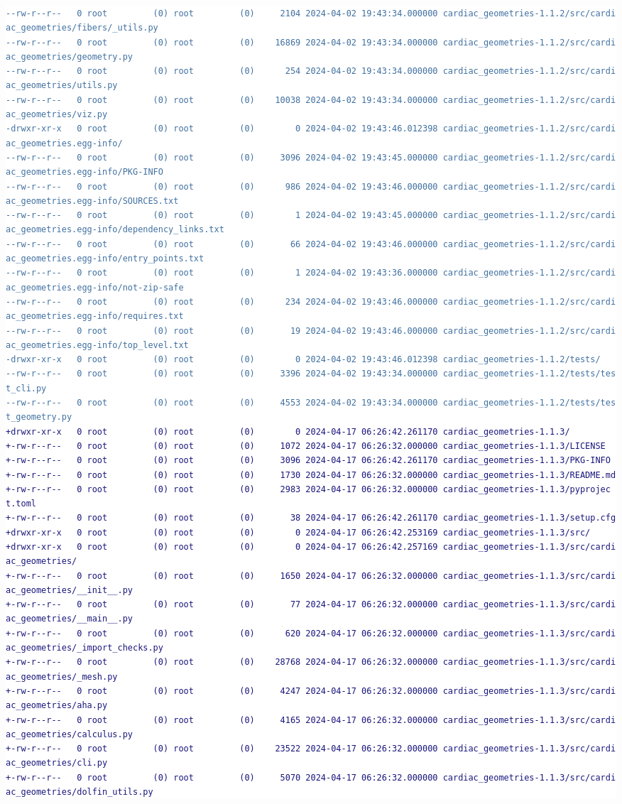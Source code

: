 ```diff
--rw-r--r--   0 root         (0) root         (0)     2104 2024-04-02 19:43:34.000000 cardiac_geometries-1.1.2/src/cardiac_geometries/fibers/_utils.py
--rw-r--r--   0 root         (0) root         (0)    16869 2024-04-02 19:43:34.000000 cardiac_geometries-1.1.2/src/cardiac_geometries/geometry.py
--rw-r--r--   0 root         (0) root         (0)      254 2024-04-02 19:43:34.000000 cardiac_geometries-1.1.2/src/cardiac_geometries/utils.py
--rw-r--r--   0 root         (0) root         (0)    10038 2024-04-02 19:43:34.000000 cardiac_geometries-1.1.2/src/cardiac_geometries/viz.py
-drwxr-xr-x   0 root         (0) root         (0)        0 2024-04-02 19:43:46.012398 cardiac_geometries-1.1.2/src/cardiac_geometries.egg-info/
--rw-r--r--   0 root         (0) root         (0)     3096 2024-04-02 19:43:45.000000 cardiac_geometries-1.1.2/src/cardiac_geometries.egg-info/PKG-INFO
--rw-r--r--   0 root         (0) root         (0)      986 2024-04-02 19:43:46.000000 cardiac_geometries-1.1.2/src/cardiac_geometries.egg-info/SOURCES.txt
--rw-r--r--   0 root         (0) root         (0)        1 2024-04-02 19:43:45.000000 cardiac_geometries-1.1.2/src/cardiac_geometries.egg-info/dependency_links.txt
--rw-r--r--   0 root         (0) root         (0)       66 2024-04-02 19:43:46.000000 cardiac_geometries-1.1.2/src/cardiac_geometries.egg-info/entry_points.txt
--rw-r--r--   0 root         (0) root         (0)        1 2024-04-02 19:43:36.000000 cardiac_geometries-1.1.2/src/cardiac_geometries.egg-info/not-zip-safe
--rw-r--r--   0 root         (0) root         (0)      234 2024-04-02 19:43:46.000000 cardiac_geometries-1.1.2/src/cardiac_geometries.egg-info/requires.txt
--rw-r--r--   0 root         (0) root         (0)       19 2024-04-02 19:43:46.000000 cardiac_geometries-1.1.2/src/cardiac_geometries.egg-info/top_level.txt
-drwxr-xr-x   0 root         (0) root         (0)        0 2024-04-02 19:43:46.012398 cardiac_geometries-1.1.2/tests/
--rw-r--r--   0 root         (0) root         (0)     3396 2024-04-02 19:43:34.000000 cardiac_geometries-1.1.2/tests/test_cli.py
--rw-r--r--   0 root         (0) root         (0)     4553 2024-04-02 19:43:34.000000 cardiac_geometries-1.1.2/tests/test_geometry.py
+drwxr-xr-x   0 root         (0) root         (0)        0 2024-04-17 06:26:42.261170 cardiac_geometries-1.1.3/
+-rw-r--r--   0 root         (0) root         (0)     1072 2024-04-17 06:26:32.000000 cardiac_geometries-1.1.3/LICENSE
+-rw-r--r--   0 root         (0) root         (0)     3096 2024-04-17 06:26:42.261170 cardiac_geometries-1.1.3/PKG-INFO
+-rw-r--r--   0 root         (0) root         (0)     1730 2024-04-17 06:26:32.000000 cardiac_geometries-1.1.3/README.md
+-rw-r--r--   0 root         (0) root         (0)     2983 2024-04-17 06:26:32.000000 cardiac_geometries-1.1.3/pyproject.toml
+-rw-r--r--   0 root         (0) root         (0)       38 2024-04-17 06:26:42.261170 cardiac_geometries-1.1.3/setup.cfg
+drwxr-xr-x   0 root         (0) root         (0)        0 2024-04-17 06:26:42.253169 cardiac_geometries-1.1.3/src/
+drwxr-xr-x   0 root         (0) root         (0)        0 2024-04-17 06:26:42.257169 cardiac_geometries-1.1.3/src/cardiac_geometries/
+-rw-r--r--   0 root         (0) root         (0)     1650 2024-04-17 06:26:32.000000 cardiac_geometries-1.1.3/src/cardiac_geometries/__init__.py
+-rw-r--r--   0 root         (0) root         (0)       77 2024-04-17 06:26:32.000000 cardiac_geometries-1.1.3/src/cardiac_geometries/__main__.py
+-rw-r--r--   0 root         (0) root         (0)      620 2024-04-17 06:26:32.000000 cardiac_geometries-1.1.3/src/cardiac_geometries/_import_checks.py
+-rw-r--r--   0 root         (0) root         (0)    28768 2024-04-17 06:26:32.000000 cardiac_geometries-1.1.3/src/cardiac_geometries/_mesh.py
+-rw-r--r--   0 root         (0) root         (0)     4247 2024-04-17 06:26:32.000000 cardiac_geometries-1.1.3/src/cardiac_geometries/aha.py
+-rw-r--r--   0 root         (0) root         (0)     4165 2024-04-17 06:26:32.000000 cardiac_geometries-1.1.3/src/cardiac_geometries/calculus.py
+-rw-r--r--   0 root         (0) root         (0)    23522 2024-04-17 06:26:32.000000 cardiac_geometries-1.1.3/src/cardiac_geometries/cli.py
+-rw-r--r--   0 root         (0) root         (0)     5070 2024-04-17 06:26:32.000000 cardiac_geometries-1.1.3/src/cardiac_geometries/dolfin_utils.py
```